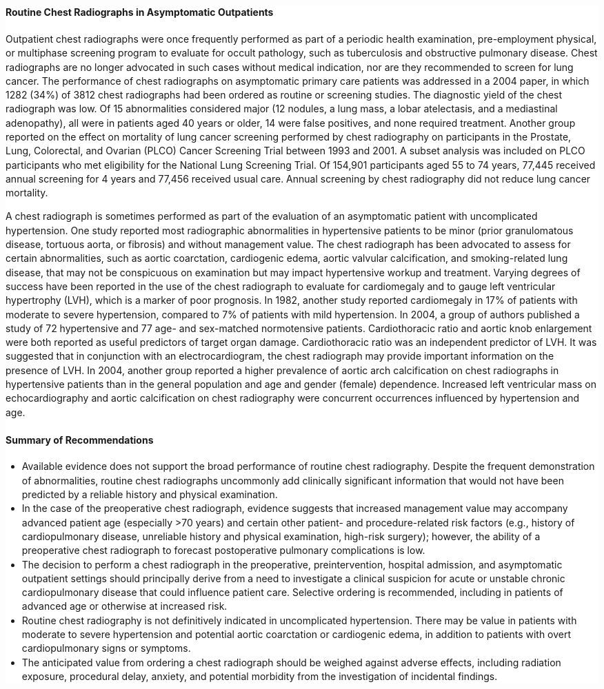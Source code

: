 
####  Routine Chest Radiographs in Asymptomatic Outpatients 


Outpatient chest radiographs were once frequently performed as part of a periodic health examination, pre-employment physical, or multiphase screening program to evaluate for occult pathology, such as tuberculosis and obstructive pulmonary disease. Chest radiographs are no longer advocated in such cases without medical indication, nor are they recommended to screen for lung cancer. The performance of chest radiographs on asymptomatic primary care patients was addressed in a 2004 paper, in which 1282 (34%) of 3812 chest radiographs had been ordered as routine or screening studies. The diagnostic yield of the chest radiograph was low. Of 15 abnormalities considered major (12 nodules, a lung mass, a lobar atelectasis, and a mediastinal adenopathy), all were in patients aged 40 years or older, 14 were false positives, and none required treatment. Another group reported on the effect on mortality of lung cancer screening performed by chest radiography on participants in the Prostate, Lung, Colorectal, and Ovarian (PLCO) Cancer Screening Trial between 1993 and 2001. A subset analysis was included on PLCO participants who met eligibility for the National Lung Screening Trial. Of 154,901 participants aged 55 to 74 years, 77,445 received annual screening for 4 years and 77,456 received usual care. Annual screening by chest radiography did not reduce lung cancer mortality. 


A chest radiograph is sometimes performed as part of the evaluation of an asymptomatic patient with uncomplicated hypertension. One study reported most radiographic abnormalities in hypertensive patients to be minor (prior granulomatous disease, tortuous aorta, or fibrosis) and without management value. The chest radiograph has been advocated to assess for certain abnormalities, such as aortic coarctation, cardiogenic edema, aortic valvular calcification, and smoking-related lung disease, that may not be conspicuous on examination but may impact hypertensive workup and treatment. Varying degrees of success have been reported in the use of the chest radiograph to evaluate for cardiomegaly and to gauge left ventricular hypertrophy (LVH), which is a marker of poor prognosis. In 1982, another study reported cardiomegaly in 17% of patients with moderate to severe hypertension, compared to 7% of patients with mild hypertension. In 2004, a group of authors published a study of 72 hypertensive and 77 age- and sex-matched normotensive patients. Cardiothoracic ratio and aortic knob enlargement were both reported as useful predictors of target organ damage. Cardiothoracic ratio was an independent predictor of LVH. It was suggested that in conjunction with an electrocardiogram, the chest radiograph may provide important information on the presence of LVH. In 2004, another group reported a higher prevalence of aortic arch calcification on chest radiographs in hypertensive patients than in the general population and age and gender (female) dependence. Increased left ventricular mass on echocardiography and aortic calcification on chest radiography were concurrent occurrences influenced by hypertension and age. 


####  Summary of Recommendations 


  * Available evidence does not support the broad performance of routine chest radiography. Despite the frequent demonstration of abnormalities, routine chest radiographs uncommonly add clinically significant information that would not have been predicted by a reliable history and physical examination. 
  * In the case of the preoperative chest radiograph, evidence suggests that increased management value may accompany advanced patient age (especially >70 years) and certain other patient- and procedure-related risk factors (e.g., history of cardiopulmonary disease, unreliable history and physical examination, high-risk surgery); however, the ability of a preoperative chest radiograph to forecast postoperative pulmonary complications is low. 
  * The decision to perform a chest radiograph in the preoperative, preintervention, hospital admission, and asymptomatic outpatient settings should principally derive from a need to investigate a clinical suspicion for acute or unstable chronic cardiopulmonary disease that could influence patient care. Selective ordering is recommended, including in patients of advanced age or otherwise at increased risk. 
  * Routine chest radiography is not definitively indicated in uncomplicated hypertension. There may be value in patients with moderate to severe hypertension and potential aortic coarctation or cardiogenic edema, in addition to patients with overt cardiopulmonary signs or symptoms. 
  * The anticipated value from ordering a chest radiograph should be weighed against adverse effects, including radiation exposure, procedural delay, anxiety, and potential morbidity from the investigation of incidental findings. 
